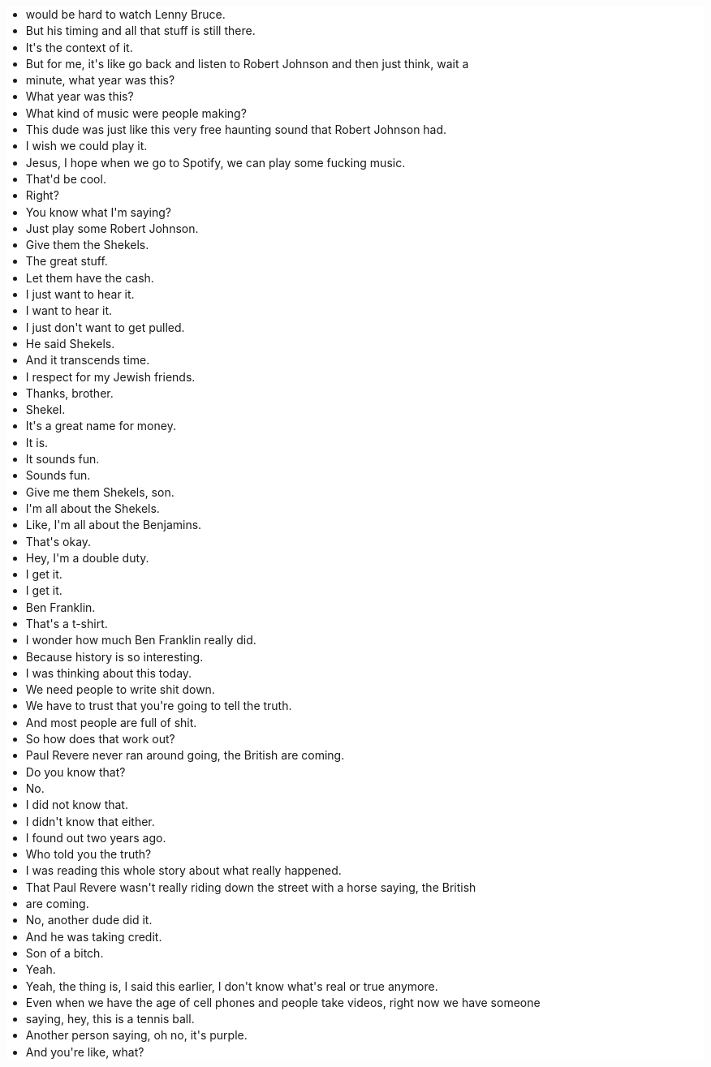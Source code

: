 *  would be hard to watch Lenny Bruce.
*  But his timing and all that stuff is still there.
*  It's the context of it.
*  But for me, it's like go back and listen to Robert Johnson and then just think, wait a
*  minute, what year was this?
*  What year was this?
*  What kind of music were people making?
*  This dude was just like this very free haunting sound that Robert Johnson had.
*  I wish we could play it.
*  Jesus, I hope when we go to Spotify, we can play some fucking music.
*  That'd be cool.
*  Right?
*  You know what I'm saying?
*  Just play some Robert Johnson.
*  Give them the Shekels.
*  The great stuff.
*  Let them have the cash.
*  I just want to hear it.
*  I want to hear it.
*  I just don't want to get pulled.
*  He said Shekels.
*  And it transcends time.
*  I respect for my Jewish friends.
*  Thanks, brother.
*  Shekel.
*  It's a great name for money.
*  It is.
*  It sounds fun.
*  Sounds fun.
*  Give me them Shekels, son.
*  I'm all about the Shekels.
*  Like, I'm all about the Benjamins.
*  That's okay.
*  Hey, I'm a double duty.
*  I get it.
*  I get it.
*  Ben Franklin.
*  That's a t-shirt.
*  I wonder how much Ben Franklin really did.
*  Because history is so interesting.
*  I was thinking about this today.
*  We need people to write shit down.
*  We have to trust that you're going to tell the truth.
*  And most people are full of shit.
*  So how does that work out?
*  Paul Revere never ran around going, the British are coming.
*  Do you know that?
*  No.
*  I did not know that.
*  I didn't know that either.
*  I found out two years ago.
*  Who told you the truth?
*  I was reading this whole story about what really happened.
*  That Paul Revere wasn't really riding down the street with a horse saying, the British
*  are coming.
*  No, another dude did it.
*  And he was taking credit.
*  Son of a bitch.
*  Yeah.
*  Yeah, the thing is, I said this earlier, I don't know what's real or true anymore.
*  Even when we have the age of cell phones and people take videos, right now we have someone
*  saying, hey, this is a tennis ball.
*  Another person saying, oh no, it's purple.
*  And you're like, what?